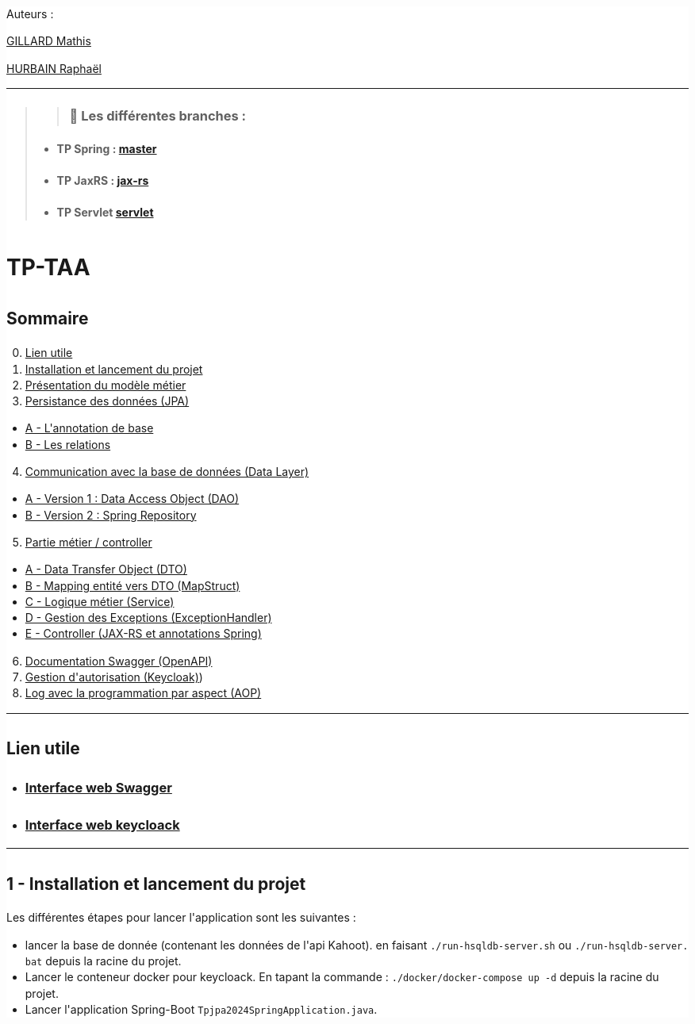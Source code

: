 Auteurs :

[GILLARD Mathis](mathis.gillard@etudiant.univ-rennes.fr)

[HURBAIN Raphaël](raphael.hurbain@etudiant.univ-rennes.fr)

---

> > ### 🌳 Les différentes branches :
> - #### TP Spring : [master](https://gitlab.istic.univ-rennes1.fr/rhurbain/tpjpa2024.git)
> - #### TP JaxRS : [jax-rs](https://gitlab.istic.univ-rennes1.fr/rhurbain/tpjpa2024/-/tree/jax-rs?ref_type=heads)
> - #### TP Servlet [servlet](https://gitlab.istic.univ-rennes1.fr/rhurbain/tpjpa2024/-/tree/servlet?ref_type=heads)



# TP-TAA

## Sommaire
0. [Lien utile]()
1. [Installation et lancement du projet](#1---installation-et-lancement-du-projet)
2. [Présentation du modèle métier](#2--présentation-du-modèle-métier)
3. [Persistance des données (JPA)](#3---persistance-des-données-jpa)
  - [A - L'annotation de base](#a---la-annotation-de-base)
  - [B - Les relations](#b---les-relations)
4. [Communication avec la base de données (Data Layer)](#4---communication-avec-la-base-de-donnée-data-layer)
  - [A - Version 1 : Data Access Object (DAO)](#a--version-1--data-access-object-dao)
  - [B - Version 2 : Spring Repository](#b---version-2--spring-repository)
5. [Partie métier / controller](#5---partie-métier--controller)
  - [A - Data Transfer Object (DTO)](#a---data-transfer-object-dto)
  - [B - Mapping entité vers DTO (MapStruct)](#b---mapping-entité-vers-dto-mapstruct)
  - [C - Logique métier (Service)](#c---logique-métier-service)
  - [D - Gestion des Exceptions (ExceptionHandler)](#d--gestion-des-exceptions-exceptionhandler)
  - [E - Controller (JAX-RS et annotations Spring)](#e--controller-jax-rs-et-annotations-spring)
6. [Documentation Swagger (OpenAPI)](#6---documentation-swagger-openapi)
7. [Gestion d'autorisation (Keycloak)](#7---gestion-des-autorisations))
8. [Log avec la programmation par aspect (AOP)](#8---log-avec-la-programmation-par-aspect-aop)

---
## Lien utile
- ### [Interface web Swagger](http://localhost:8080/swagger-ui/index.html#/)
- ### [Interface web keycloack](http://localhost:8180/admin/master/console/)


---


## 1 - Installation et lancement du projet

Les différentes étapes pour lancer l'application sont les suivantes :
- lancer la base de donnée (contenant les données de l'api Kahoot). en faisant `./run-hsqldb-server.sh` ou `./run-hsqldb-server.bat` depuis la racine du projet.
- Lancer le conteneur docker pour keycloack. En tapant la commande : `./docker/docker-compose up -d` depuis la racine du projet.
- Lancer l'application Spring-Boot `Tpjpa2024SpringApplication.java`.
